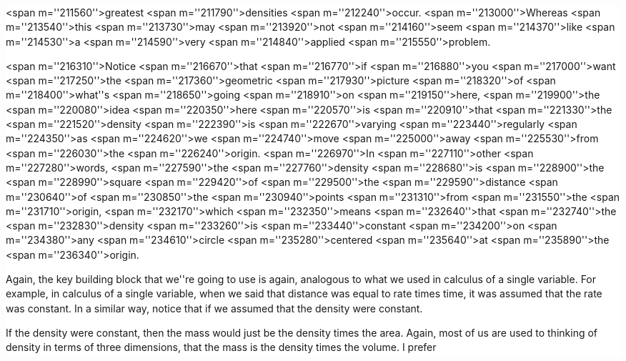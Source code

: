   <span m=''211560''>greatest</span> <span m=''211790''>densities</span> <span m=''212240''>occur.</span>
  <span m=''213000''>Whereas</span> <span m=''213540''>this</span> <span m=''213730''>may</span>
  <span m=''213920''>not</span> <span m=''214160''>seem</span> <span m=''214370''>like</span>
  <span m=''214530''>a</span> <span m=''214590''>very</span> <span m=''214840''>applied</span>
  <span m=''215550''>problem.</span> </p><p><span m=''216310''>Notice</span> <span
  m=''216670''>that</span> <span m=''216770''>if</span> <span m=''216880''>you</span>
  <span m=''217000''>want</span> <span m=''217250''>the</span> <span m=''217360''>geometric</span>
  <span m=''217930''>picture</span> <span m=''218320''>of</span> <span m=''218400''>what''s</span>
  <span m=''218650''>going</span> <span m=''218910''>on</span> <span m=''219150''>here,</span>
  <span m=''219900''>the</span> <span m=''220080''>idea</span> <span m=''220350''>here</span>
  <span m=''220570''>is</span> <span m=''220910''>that</span> <span m=''221330''>the</span>
  <span m=''221520''>density</span> <span m=''222390''>is</span> <span m=''222670''>varying</span>
  <span m=''223440''>regularly</span> <span m=''224350''>as</span> <span m=''224620''>we</span>
  <span m=''224740''>move</span> <span m=''225000''>away</span> <span m=''225530''>from</span>
  <span m=''226030''>the</span> <span m=''226240''>origin.</span> <span m=''226970''>In</span>
  <span m=''227110''>other</span> <span m=''227280''>words,</span> <span m=''227590''>the</span>
  <span m=''227760''>density</span> <span m=''228680''>is</span> <span m=''228900''>the</span>
  <span m=''228990''>square</span> <span m=''229420''>of</span> <span m=''229500''>the</span>
  <span m=''229590''>distance</span> <span m=''230640''>of</span> <span m=''230850''>the</span>
  <span m=''230940''>points</span> <span m=''231310''>from</span> <span m=''231550''>the</span>
  <span m=''231710''>origin,</span> <span m=''232170''>which</span> <span m=''232350''>means</span>
  <span m=''232640''>that</span> <span m=''232740''>the</span> <span m=''232830''>density</span>
  <span m=''233260''>is</span> <span m=''233440''>constant</span> <span m=''234200''>on</span>
  <span m=''234380''>any</span> <span m=''234610''>circle</span> <span m=''235280''>centered</span>
  <span m=''235640''>at</span> <span m=''235890''>the</span> <span m=''236340''>origin.</span>
  </p><p><span m=''237700''>Again,</span> <span m=''238380''>the</span> <span m=''238520''>key</span>
  <span m=''238770''>building</span> <span m=''239200''>block</span> <span m=''239600''>that</span>
  <span m=''239730''>we''re</span> <span m=''239890''>going</span> <span m=''240150''>to</span>
  <span m=''240280''>use</span> <span m=''240740''>is</span> <span m=''240860''>again,</span>
  <span m=''241140''>analogous</span> <span m=''241780''>to</span> <span m=''241890''>what</span>
  <span m=''242090''>we</span> <span m=''242220''>used</span> <span m=''242600''>in</span>
  <span m=''242740''>calculus</span> <span m=''243320''>of</span> <span m=''243470''>a</span>
  <span m=''243550''>single</span> <span m=''243860''>variable.</span> <span m=''244690''>For</span>
  <span m=''244840''>example,</span> <span m=''245290''>in</span> <span m=''245370''>calculus</span>
  <span m=''245820''>of</span> <span m=''245920''>a</span> <span m=''245970''>single</span>
  <span m=''246240''>variable,</span> <span m=''246960''>when</span> <span m=''247310''>we</span>
  <span m=''247400''>said</span> <span m=''247620''>that</span> <span m=''247790''>distance</span>
  <span m=''248160''>was</span> <span m=''248360''>equal</span> <span m=''248600''>to</span>
  <span m=''248720''>rate</span> <span m=''248970''>times</span> <span m=''249310''>time,</span>
  <span m=''249970''>it</span> <span m=''250120''>was</span> <span m=''250310''>assumed</span>
  <span m=''250980''>that</span> <span m=''251170''>the</span> <span m=''251260''>rate</span>
  <span m=''251550''>was</span> <span m=''252060''>constant.</span> <span m=''252930''>In</span>
  <span m=''253080''>a</span> <span m=''253160''>similar</span> <span m=''253540''>way,</span>
  <span m=''254190''>notice</span> <span m=''254660''>that</span> <span m=''254810''>if</span>
  <span m=''255000''>we</span> <span m=''255170''>assumed</span> <span m=''256019''>that</span>
  <span m=''256209''>the</span> <span m=''256300''>density</span> <span m=''256640''>were</span>
  <span m=''256980''>constant.</span> </p><p><span m=''258010''>If</span> <span m=''258170''>the</span>
  <span m=''258260''>density</span> <span m=''258730''>were</span> <span m=''259130''>constant,</span>
  <span m=''259910''>then</span> <span m=''260160''>the</span> <span m=''260269''>mass</span>
  <span m=''260839''>would</span> <span m=''261149''>just</span> <span m=''261450''>be</span>
  <span m=''261959''>the</span> <span m=''262070''>density</span> <span m=''263040''>times</span>
  <span m=''263730''>the</span> <span m=''264190''>area.</span> <span m=''264930''>Again,</span>
  <span m=''265530''>most</span> <span m=''265850''>of</span> <span m=''265960''>us</span>
  <span m=''266120''>are</span> <span m=''266200''>used</span> <span m=''266440''>to</span>
  <span m=''266520''>thinking</span> <span m=''266840''>of</span> <span m=''266970''>density</span>
  <span m=''267420''>in</span> <span m=''267540''>terms</span> <span m=''267850''>of</span>
  <span m=''267950''>three</span> <span m=''268150''>dimensions,</span> <span m=''268730''>that</span>
  <span m=''268850''>the</span> <span m=''268950''>mass is</span> <span m=''269440''>the</span>
  <span m=''269530''>density</span> <span m=''270350''>times</span> <span m=''270700''>the</span>
  <span m=''270770''>volume.</span> <span m=''271610''>I</span> <span m=''271760''>prefer</span>